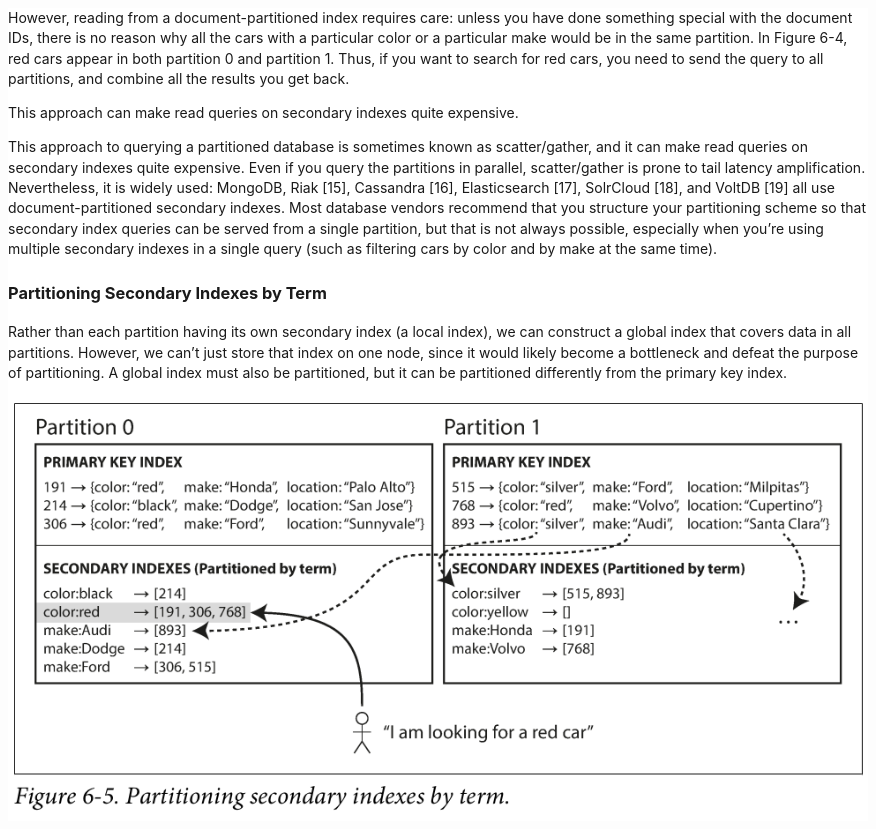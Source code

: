 However, reading from a document-partitioned index requires care: unless you have done something special with the document IDs, there is no reason why all the cars with a particular color or a particular make would be in the same partition. In Figure 6-4, red cars appear in both partition 0 and partition 1. Thus, if you want to search for red cars, you need to send the query to all partitions, and combine all the results you get back.

This approach can make read queries on secondary indexes quite expensive.

This approach to querying a partitioned database is sometimes known as scatter/gather, and it can make read queries on secondary indexes quite expensive. Even if you query the partitions in parallel, scatter/gather is prone to tail latency amplification. Nevertheless, it is widely used: MongoDB, Riak [15], Cassandra [16], Elasticsearch [17], SolrCloud [18], and VoltDB [19] all use document-partitioned secondary indexes. Most database vendors recommend that you structure your partitioning scheme so that secondary index queries can be served from a single partition, but that is not always possible, especially when you’re using multiple secondary indexes in a single query (such as filtering cars by color and by make at the same time).

### Partitioning Secondary Indexes by Term

Rather than each partition having its own secondary index (a local index), we can construct a global index that covers data in all partitions. However, we can’t just store that index on one node, since it would likely become a bottleneck and defeat the purpose of partitioning. A global index must also be partitioned, but it can be partitioned differently from the primary key index.


![](chapter-6-5.png)
